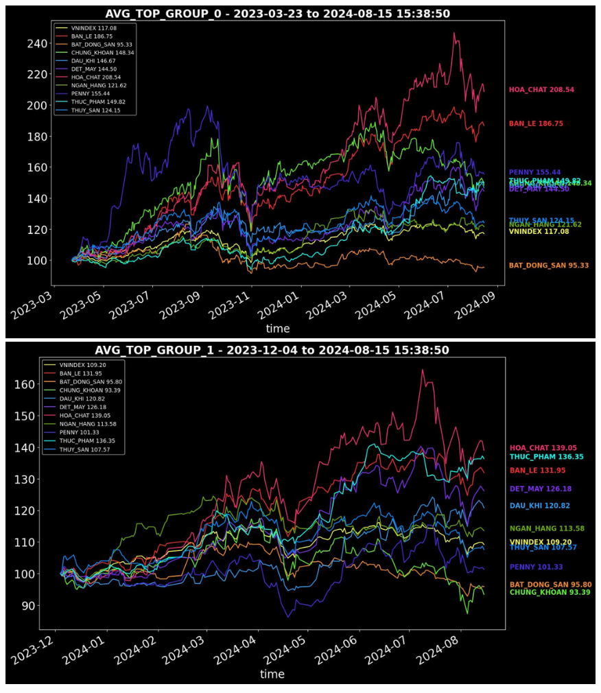 !["AVG_TOP_GROUP_0"](images_2022/AVG_TOP_GROUP_0.jpg)
!["AVG_TOP_GROUP_1"](images_2022/AVG_TOP_GROUP_1.jpg)

